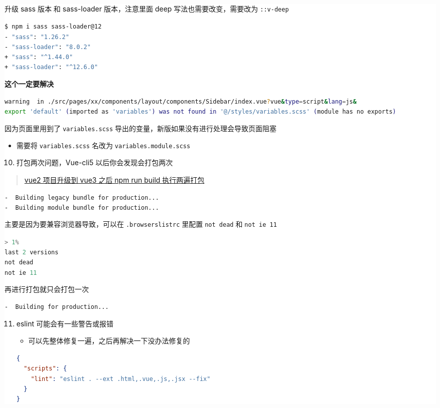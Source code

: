    升级 sass 版本 和 sass-loader 版本，注意里面 deep 写法也需要改变，需要改为 `::v-deep`

   ```bash
   $ npm i sass sass-loader@12
   - "sass": "1.26.2"
   - "sass-loader": "8.0.2"
   + "sass": "^1.44.0"
   + "sass-loader": "^12.6.0"
   ```

   **这个一定要解决**

   ```bash
   warning  in ./src/pages/xx/components/layout/components/Sidebar/index.vue?vue&type=script&lang=js&
   export 'default' (imported as 'variables') was not found in '@/styles/variables.scss' (module has no exports)
   ```

   因为页面里用到了 `variables.scss` 导出的变量，新版如果没有进行处理会导致页面阻塞

   - 需要将 `variables.scss` 名改为 `variables.module.scss`

10. 打包两次问题，Vue-cli5 以后你会发现会打包两次

   > [vue2 项目升级到 vue3 之后 npm run build 执行两遍打包](https://blog.csdn.net/weixin_44243061/article/details/124401155)

   ```bash
   -  Building legacy bundle for production...
   -  Building module bundle for production...
   ```

   主要是因为要兼容浏览器导致，可以在 `.browserslistrc` 里配置 `not dead` 和 `not ie 11`

   ```js
   > 1%
   last 2 versions
   not dead
   not ie 11
   ```

   再进行打包就只会打包一次

   ```bash
   -  Building for production...
   ```

11. eslint 可能会有一些警告或报错

    - 可以先整体修复一遍，之后再解决一下没办法修复的

    ```json
    {
      "scripts": {
        "lint": "eslint . --ext .html,.vue,.js,.jsx --fix"
      }
    }
    ```
